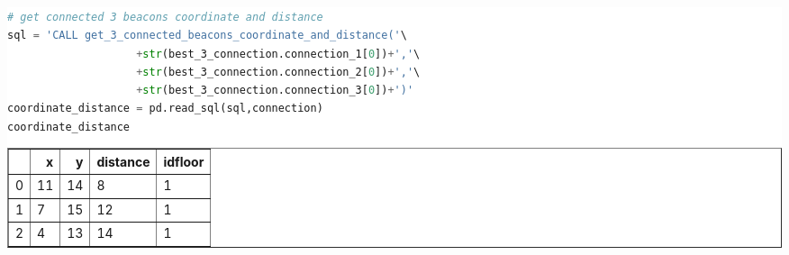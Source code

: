 ```python
# get connected 3 beacons coordinate and distance
sql = 'CALL get_3_connected_beacons_coordinate_and_distance('\
                    +str(best_3_connection.connection_1[0])+','\
                    +str(best_3_connection.connection_2[0])+','\
                    +str(best_3_connection.connection_3[0])+')'
coordinate_distance = pd.read_sql(sql,connection)
coordinate_distance
```




<div>
<style scoped>
    .dataframe tbody tr th:only-of-type {
        vertical-align: middle;
    }

    .dataframe tbody tr th {
        vertical-align: top;
    }

    .dataframe thead th {
        text-align: right;
    }
</style>
<table border="1" class="dataframe">
  <thead>
    <tr style="text-align: right;">
      <th></th>
      <th>x</th>
      <th>y</th>
      <th>distance</th>
      <th>idfloor</th>
    </tr>
  </thead>
  <tbody>
    <tr>
      <td>0</td>
      <td>11</td>
      <td>14</td>
      <td>8</td>
      <td>1</td>
    </tr>
    <tr>
      <td>1</td>
      <td>7</td>
      <td>15</td>
      <td>12</td>
      <td>1</td>
    </tr>
    <tr>
      <td>2</td>
      <td>4</td>
      <td>13</td>
      <td>14</td>
      <td>1</td>
    </tr>
  </tbody>
</table>
</div>
